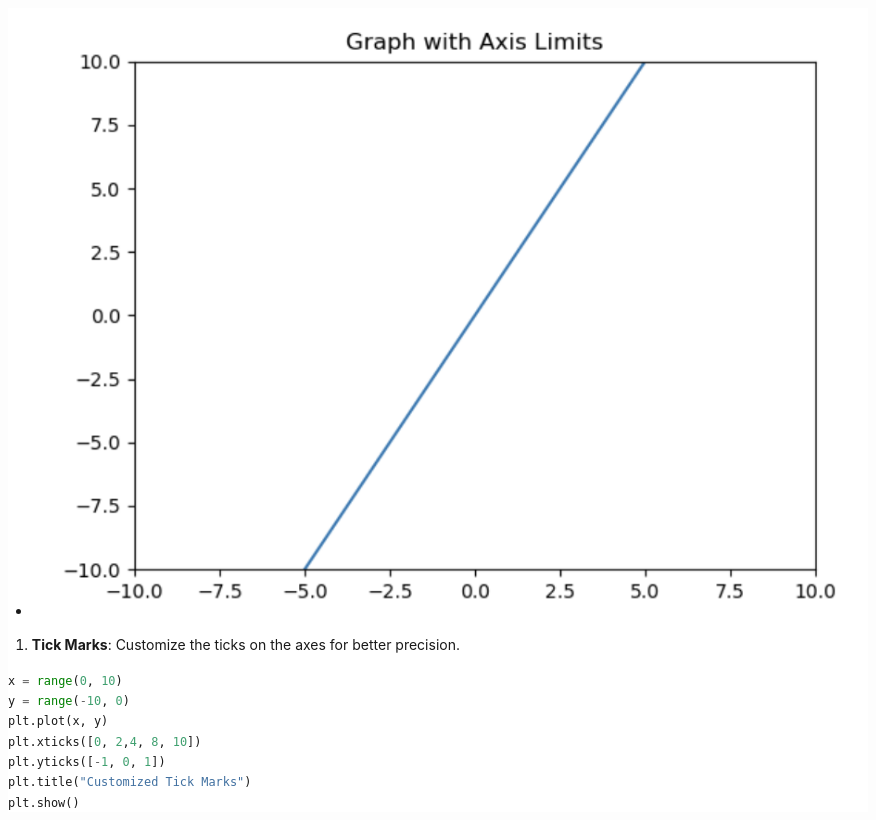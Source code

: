 - ![](./images/Pasted%20image%2020231127112338.png)
1. **Tick Marks**: Customize the ticks on the axes for better precision.
```python
x = range(0, 10)  
y = range(-10, 0)  
plt.plot(x, y)  
plt.xticks([0, 2,4, 8, 10])  
plt.yticks([-1, 0, 1])  
plt.title("Customized Tick Marks")  
plt.show()
```
